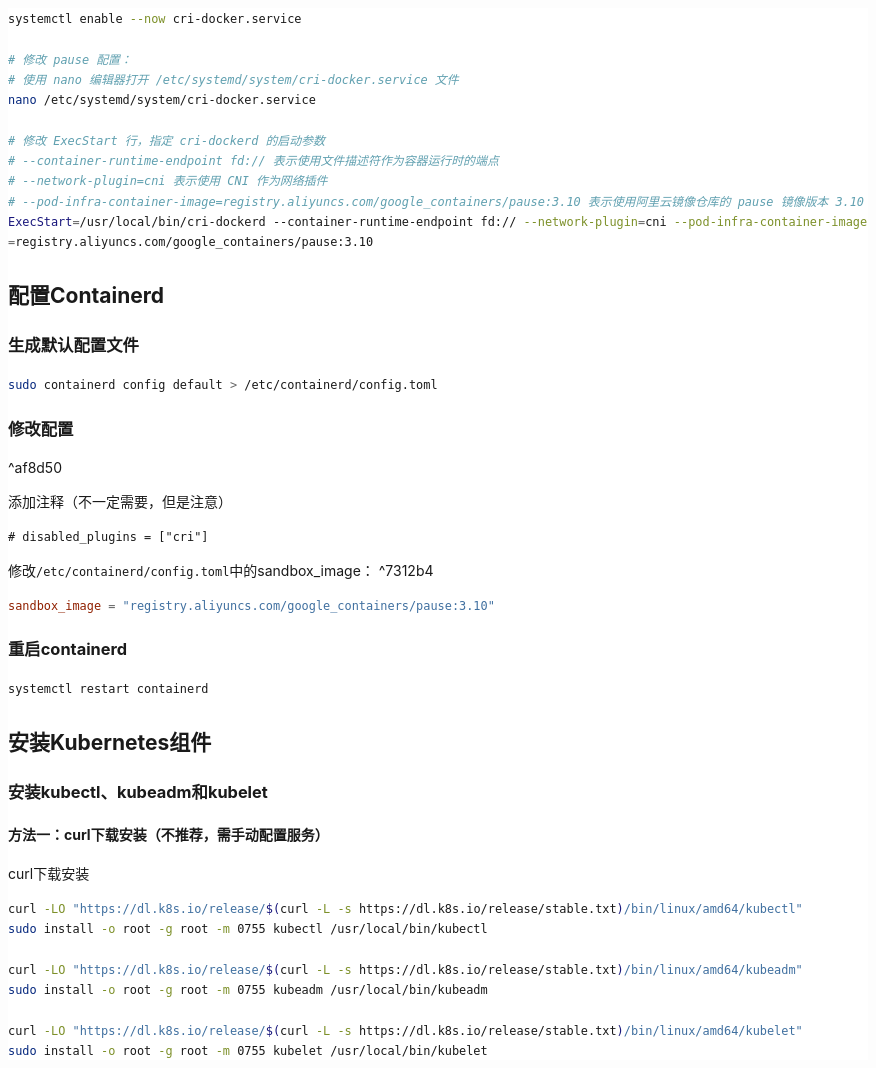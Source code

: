 ```bash
systemctl enable --now cri-docker.service

# 修改 pause 配置：
# 使用 nano 编辑器打开 /etc/systemd/system/cri-docker.service 文件
nano /etc/systemd/system/cri-docker.service

# 修改 ExecStart 行，指定 cri-dockerd 的启动参数
# --container-runtime-endpoint fd:// 表示使用文件描述符作为容器运行时的端点
# --network-plugin=cni 表示使用 CNI 作为网络插件
# --pod-infra-container-image=registry.aliyuncs.com/google_containers/pause:3.10 表示使用阿里云镜像仓库的 pause 镜像版本 3.10
ExecStart=/usr/local/bin/cri-dockerd --container-runtime-endpoint fd:// --network-plugin=cni --pod-infra-container-image=registry.aliyuncs.com/google_containers/pause:3.10
```

## 配置Containerd

### 生成默认配置文件

```bash
sudo containerd config default > /etc/containerd/config.toml
```

### 修改配置

^af8d50

添加注释（不一定需要，但是注意）
```
# disabled_plugins = ["cri"]
```

修改`/etc/containerd/config.toml`中的sandbox_image： ^7312b4

```toml
sandbox_image = "registry.aliyuncs.com/google_containers/pause:3.10"
```

### 重启containerd

```bash
systemctl restart containerd
```

## 安装Kubernetes组件

### 安装kubectl、kubeadm和kubelet

#### 方法一：curl下载安装（不推荐，需手动配置服务）
curl下载安装
```bash
curl -LO "https://dl.k8s.io/release/$(curl -L -s https://dl.k8s.io/release/stable.txt)/bin/linux/amd64/kubectl"
sudo install -o root -g root -m 0755 kubectl /usr/local/bin/kubectl

curl -LO "https://dl.k8s.io/release/$(curl -L -s https://dl.k8s.io/release/stable.txt)/bin/linux/amd64/kubeadm"
sudo install -o root -g root -m 0755 kubeadm /usr/local/bin/kubeadm

curl -LO "https://dl.k8s.io/release/$(curl -L -s https://dl.k8s.io/release/stable.txt)/bin/linux/amd64/kubelet"
sudo install -o root -g root -m 0755 kubelet /usr/local/bin/kubelet
```

